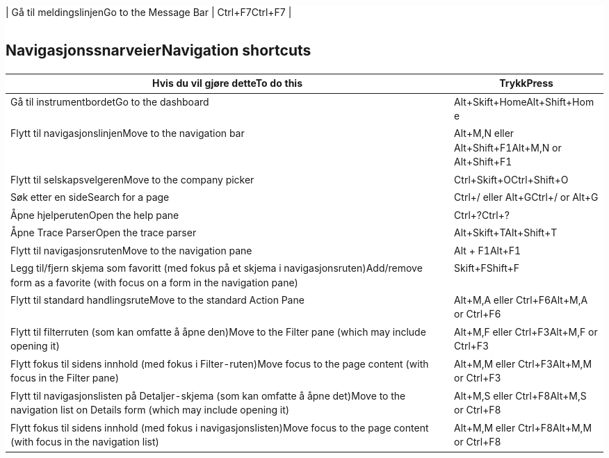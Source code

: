 | <span data-ttu-id="7d9a7-321">Gå til meldingslinjen</span><span class="sxs-lookup"><span data-stu-id="7d9a7-321">Go to the Message Bar</span></span>    | <span data-ttu-id="7d9a7-322">Ctrl+F7</span><span class="sxs-lookup"><span data-stu-id="7d9a7-322">Ctrl+F7</span></span>       |

## <a name="navigation-shortcuts"></a><span data-ttu-id="7d9a7-323">Navigasjonssnarveier</span><span class="sxs-lookup"><span data-stu-id="7d9a7-323">Navigation shortcuts</span></span>

| <span data-ttu-id="7d9a7-324">Hvis du vil gjøre dette</span><span class="sxs-lookup"><span data-stu-id="7d9a7-324">To do this</span></span>                                                                    | <span data-ttu-id="7d9a7-325">Trykk</span><span class="sxs-lookup"><span data-stu-id="7d9a7-325">Press</span></span>                      |
|-------------------------------------------------------------------------------|----------------------------|
| <span data-ttu-id="7d9a7-326">Gå til instrumentbordet</span><span class="sxs-lookup"><span data-stu-id="7d9a7-326">Go to the dashboard</span></span>                                                           | <span data-ttu-id="7d9a7-327">Alt+Skift+Home</span><span class="sxs-lookup"><span data-stu-id="7d9a7-327">Alt+Shift+Home</span></span>             |
| <span data-ttu-id="7d9a7-328">Flytt til navigasjonslinjen</span><span class="sxs-lookup"><span data-stu-id="7d9a7-328">Move to the navigation bar</span></span>                                                    | <span data-ttu-id="7d9a7-329">Alt+M,N eller Alt+Shift+F1</span><span class="sxs-lookup"><span data-stu-id="7d9a7-329">Alt+M,N or Alt+Shift+F1</span></span>    |
| <span data-ttu-id="7d9a7-330">Flytt til selskapsvelgeren</span><span class="sxs-lookup"><span data-stu-id="7d9a7-330">Move to the company picker</span></span>                                                    | <span data-ttu-id="7d9a7-331">Ctrl+Skift+O</span><span class="sxs-lookup"><span data-stu-id="7d9a7-331">Ctrl+Shift+O</span></span>               |
| <span data-ttu-id="7d9a7-332">Søk etter en side</span><span class="sxs-lookup"><span data-stu-id="7d9a7-332">Search for a page</span></span>                                                             | <span data-ttu-id="7d9a7-333">Ctrl+/ eller Alt+G</span><span class="sxs-lookup"><span data-stu-id="7d9a7-333">Ctrl+/ or Alt+G</span></span>            |
| <span data-ttu-id="7d9a7-334">Åpne hjelperuten</span><span class="sxs-lookup"><span data-stu-id="7d9a7-334">Open the help pane</span></span>                                                            | <span data-ttu-id="7d9a7-335">Ctrl+?</span><span class="sxs-lookup"><span data-stu-id="7d9a7-335">Ctrl+?</span></span>                     |
| <span data-ttu-id="7d9a7-336">Åpne Trace Parser</span><span class="sxs-lookup"><span data-stu-id="7d9a7-336">Open the trace parser</span></span>                                                         | <span data-ttu-id="7d9a7-337">Alt+Skift+T</span><span class="sxs-lookup"><span data-stu-id="7d9a7-337">Alt+Shift+T</span></span>                |
| <span data-ttu-id="7d9a7-338">Flytt til navigasjonsruten</span><span class="sxs-lookup"><span data-stu-id="7d9a7-338">Move to the navigation pane</span></span>                                                   | <span data-ttu-id="7d9a7-339">Alt + F1</span><span class="sxs-lookup"><span data-stu-id="7d9a7-339">Alt+F1</span></span>                     |
| <span data-ttu-id="7d9a7-340">Legg til/fjern skjema som favoritt (med fokus på et skjema i navigasjonsruten)</span><span class="sxs-lookup"><span data-stu-id="7d9a7-340">Add/remove form as a favorite (with focus on a form in the navigation pane)</span></span>   | <span data-ttu-id="7d9a7-341">Skift+F</span><span class="sxs-lookup"><span data-stu-id="7d9a7-341">Shift+F</span></span>                    |
| <span data-ttu-id="7d9a7-342">Flytt til standard handlingsrute</span><span class="sxs-lookup"><span data-stu-id="7d9a7-342">Move to the standard Action Pane</span></span>                                              | <span data-ttu-id="7d9a7-343">Alt+M,A eller Ctrl+F6</span><span class="sxs-lookup"><span data-stu-id="7d9a7-343">Alt+M,A or Ctrl+F6</span></span>         |
| <span data-ttu-id="7d9a7-344">Flytt til filterruten (som kan omfatte å åpne den)</span><span class="sxs-lookup"><span data-stu-id="7d9a7-344">Move to the Filter pane (which may include opening it)</span></span>                        | <span data-ttu-id="7d9a7-345">Alt+M,F eller Ctrl+F3</span><span class="sxs-lookup"><span data-stu-id="7d9a7-345">Alt+M,F or Ctrl+F3</span></span>         |
| <span data-ttu-id="7d9a7-346">Flytt fokus til sidens innhold (med fokus i Filter-ruten)</span><span class="sxs-lookup"><span data-stu-id="7d9a7-346">Move focus to the page content (with focus in the Filter pane)</span></span>                | <span data-ttu-id="7d9a7-347">Alt+M,M eller Ctrl+F3</span><span class="sxs-lookup"><span data-stu-id="7d9a7-347">Alt+M,M or Ctrl+F3</span></span>         |
| <span data-ttu-id="7d9a7-348">Flytt til navigasjonslisten på Detaljer-skjema (som kan omfatte å åpne det)</span><span class="sxs-lookup"><span data-stu-id="7d9a7-348">Move to the navigation list on Details form (which may include opening it)</span></span>    | <span data-ttu-id="7d9a7-349">Alt+M,S eller Ctrl+F8</span><span class="sxs-lookup"><span data-stu-id="7d9a7-349">Alt+M,S or Ctrl+F8</span></span>         |
| <span data-ttu-id="7d9a7-350">Flytt fokus til sidens innhold (med fokus i navigasjonslisten)</span><span class="sxs-lookup"><span data-stu-id="7d9a7-350">Move focus to the page content (with focus in the navigation list)</span></span>            | <span data-ttu-id="7d9a7-351">Alt+M,M eller Ctrl+F8</span><span class="sxs-lookup"><span data-stu-id="7d9a7-351">Alt+M,M or Ctrl+F8</span></span>         |